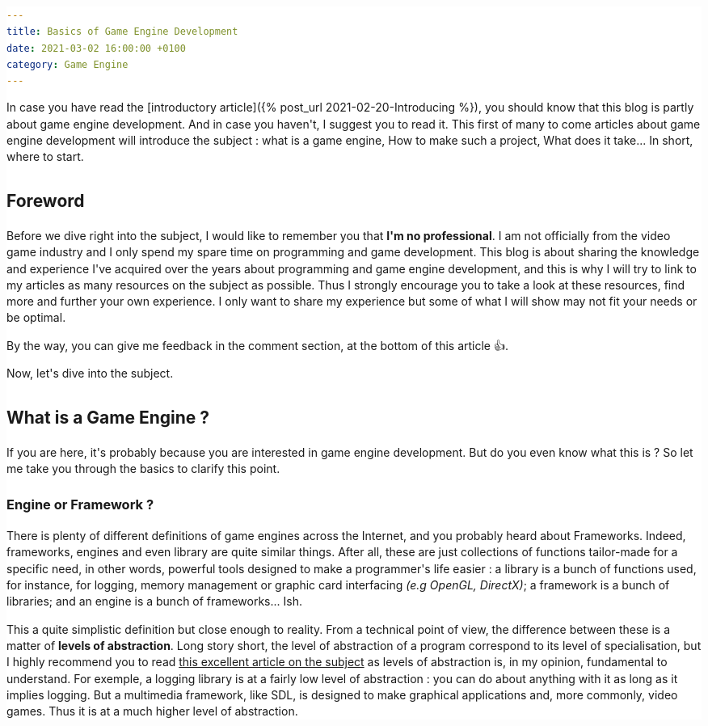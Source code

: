 ```yaml
---
title: Basics of Game Engine Development
date: 2021-03-02 16:00:00 +0100
category: Game Engine
---
```


In case you have read the [introductory article]({% post_url 2021-02-20-Introducing %}), you should know that this blog is partly about game engine development.
And in case you haven't, I suggest you to read it. This first of many to come articles about game engine development will introduce the subject :
what is a game engine, How to make such a project, What does it take... In short, where to start.

## Foreword

Before we dive right into the subject, I would like to remember you that **I'm no professional**. I am not officially from the video game industry and I only
spend my spare time on programming and game development. This blog is about sharing the knowledge and experience I've acquired over the years about programming
and game engine development, and this is why I will try to link to my articles as many resources on the subject as possible. Thus I strongly encourage you to
take a look at these resources, find more and further your own experience. I only want to share my experience but some of what I will show may not fit your needs or be optimal.

By the way, you can give me feedback in the comment section, at the bottom of this article 👍.

Now, let's dive into the subject.

## What is a Game Engine ?

If you are here, it's probably because you are interested in game engine development. But do you even know what this is ?
So let me take you through the basics to clarify this point.

### Engine or Framework ?

There is plenty of different definitions of game engines across the Internet, and you probably heard about Frameworks. Indeed, frameworks, engines and even library are quite similar things. After all,
these are just collections of functions tailor-made for a specific need, in other words, powerful tools designed to make a programmer's life easier : a library is a bunch of functions used, for instance,
for logging, memory management or graphic card interfacing _(e.g OpenGL, DirectX)_; a framework is a bunch of libraries; and an engine is a bunch of frameworks... Ish.

This a quite simplistic definition but close enough to reality. From a technical point of view, the difference between these is a matter of **levels of abstraction**. Long story short, the level of abstraction
of a program correspond to its level of specialisation, but I highly recommend you to read [this excellent article on the subject](https://www.fluentcpp.com/2016/12/15/respect-levels-of-abstraction/) as levels of abstraction is, in my opinion, fundamental to understand. For exemple, a logging library is at a fairly low level of abstraction : you can do about anything with it as long as it implies logging.
But a multimedia framework, like SDL, is designed to make graphical applications and, more commonly, video games. Thus it is at a much higher level of abstraction.
